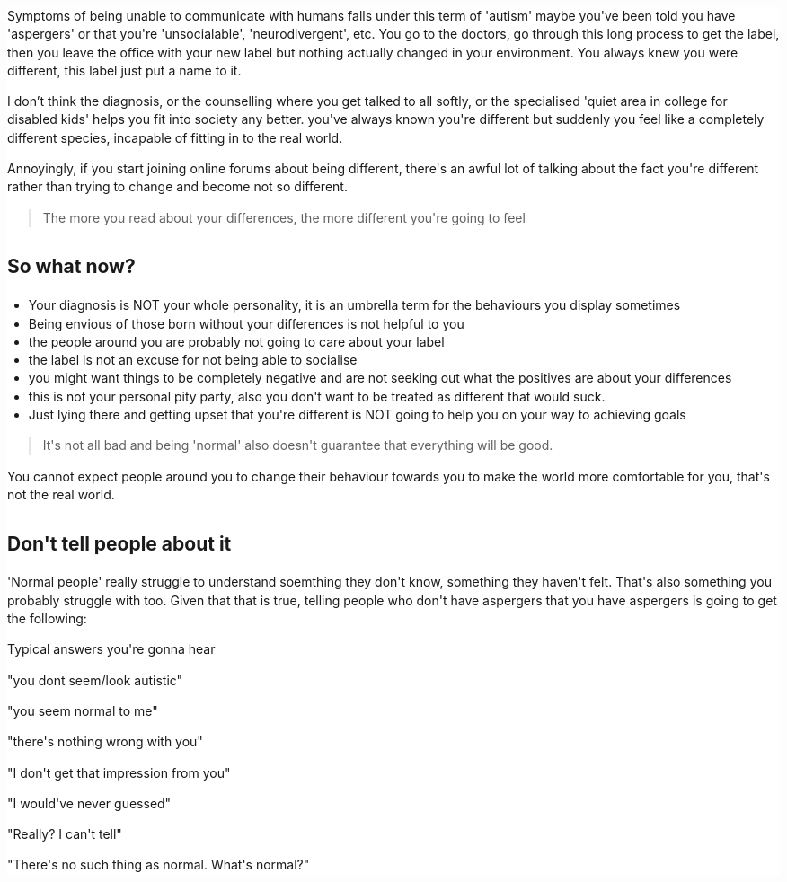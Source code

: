 Symptoms of being unable to communicate with humans falls under this term of 'autism' maybe you've been told you have 'aspergers' or that you're 'unsocialable', 'neurodivergent', etc. You go to the doctors, go through this long process to get the label, then you leave the office with your new label but nothing actually changed in your environment. You always knew you were different, this label just put a name to it.

I don’t think the diagnosis, or the counselling where you get talked to all softly, or the specialised 'quiet area in college for disabled kids' helps you fit into society any better. you've always known you're different but suddenly you feel like a completely different species, incapable of fitting in to the real world.

Annoyingly, if you start joining online forums about being different, there's an awful lot of talking about the fact you're different rather than trying to change and become not so different.

> The more you read about your differences, the more different you're going to feel

## So what now?

- Your diagnosis is NOT your whole personality, it is an umbrella term for the behaviours you display sometimes
- Being envious of those born without your differences is not helpful to you
- the people around you are probably not going to care about your label
- the label is not an excuse for not being able to socialise
- you might want things to be completely negative and are not seeking out what the positives are about your differences
- this is not your personal pity party, also you don't want to be treated as different that would suck.
- Just lying there and getting upset that you're different is NOT going to help you on your way to achieving goals

> It's not all bad and being 'normal' also doesn't guarantee that everything will be good.

You cannot expect people around you to change their behaviour towards you to make the world more comfortable for you, that's not the real world.

## Don't tell people about it

'Normal people' really struggle to understand soemthing they don't know, something they haven't felt. That's also something you probably struggle with too. Given that that is true, telling people who don't have aspergers that you have aspergers is going to get the following:

Typical answers you're gonna hear

"you dont seem/look autistic"

"you seem normal to me"

"there's nothing wrong with you"

"I don't get that impression from you"

"I would've never guessed"

"Really? I can't tell"

"There's no such thing as normal. What's normal?"
